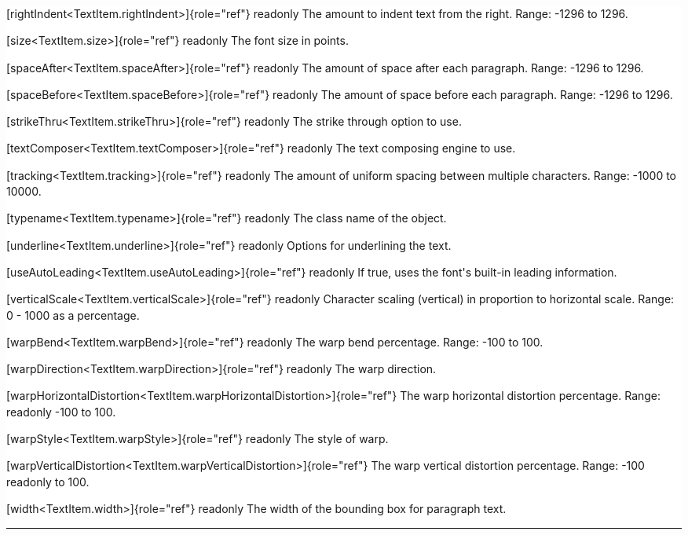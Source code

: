   [rightIndent\<TextItem.rightIndent\>]{role="ref"} readonly                    The amount to indent text from the right. Range:
                                                                                -1296 to 1296.

  [size\<TextItem.size\>]{role="ref"} readonly                                  The font size in points.

  [spaceAfter\<TextItem.spaceAfter\>]{role="ref"} readonly                      The amount of space after each paragraph. Range:
                                                                                -1296 to 1296.

  [spaceBefore\<TextItem.spaceBefore\>]{role="ref"} readonly                    The amount of space before each paragraph. Range:
                                                                                -1296 to 1296.

  [strikeThru\<TextItem.strikeThru\>]{role="ref"} readonly                      The strike through option to use.

  [textComposer\<TextItem.textComposer\>]{role="ref"} readonly                  The text composing engine to use.

  [tracking\<TextItem.tracking\>]{role="ref"} readonly                          The amount of uniform spacing between multiple
                                                                                characters. Range: -1000 to 10000.

  [typename\<TextItem.typename\>]{role="ref"} readonly                          The class name of the object.

  [underline\<TextItem.underline\>]{role="ref"} readonly                        Options for underlining the text.

  [useAutoLeading\<TextItem.useAutoLeading\>]{role="ref"} readonly              If true, uses the font\'s built-in leading
                                                                                information.

  [verticalScale\<TextItem.verticalScale\>]{role="ref"} readonly                Character scaling (vertical) in proportion to
                                                                                horizontal scale. Range: 0 - 1000 as a percentage.

  [warpBend\<TextItem.warpBend\>]{role="ref"} readonly                          The warp bend percentage. Range: -100 to 100.

  [warpDirection\<TextItem.warpDirection\>]{role="ref"} readonly                The warp direction.

  [warpHorizontalDistortion\<TextItem.warpHorizontalDistortion\>]{role="ref"}   The warp horizontal distortion percentage. Range:
  readonly                                                                      -100 to 100.

  [warpStyle\<TextItem.warpStyle\>]{role="ref"} readonly                        The style of warp.

  [warpVerticalDistortion\<TextItem.warpVerticalDistortion\>]{role="ref"}       The warp vertical distortion percentage. Range: -100
  readonly                                                                      to 100.

  [width\<TextItem.width\>]{role="ref"} readonly                                The width of the bounding box for paragraph text.
  ----------------------------------------------------------------------------- ----------------------------------------------------
